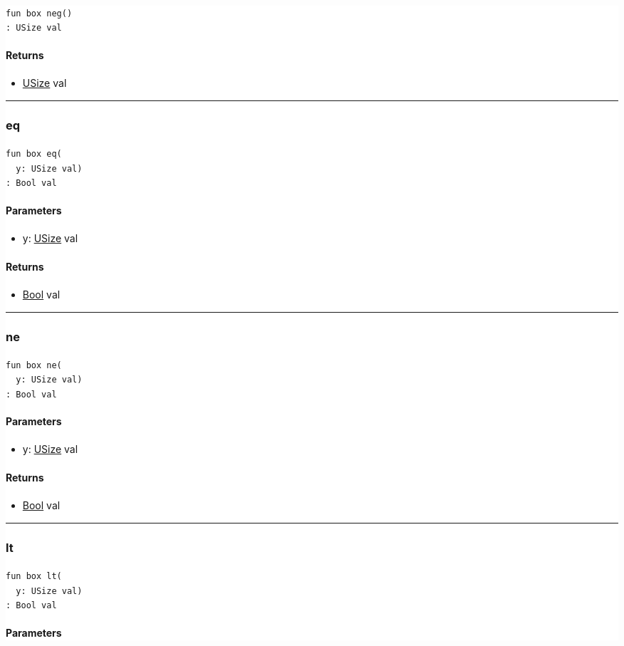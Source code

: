 

```pony
fun box neg()
: USize val
```

#### Returns

* [USize](builtin-USize.md) val

---

### eq



```pony
fun box eq(
  y: USize val)
: Bool val
```
#### Parameters

*   y: [USize](builtin-USize.md) val

#### Returns

* [Bool](builtin-Bool.md) val

---

### ne



```pony
fun box ne(
  y: USize val)
: Bool val
```
#### Parameters

*   y: [USize](builtin-USize.md) val

#### Returns

* [Bool](builtin-Bool.md) val

---

### lt



```pony
fun box lt(
  y: USize val)
: Bool val
```
#### Parameters
